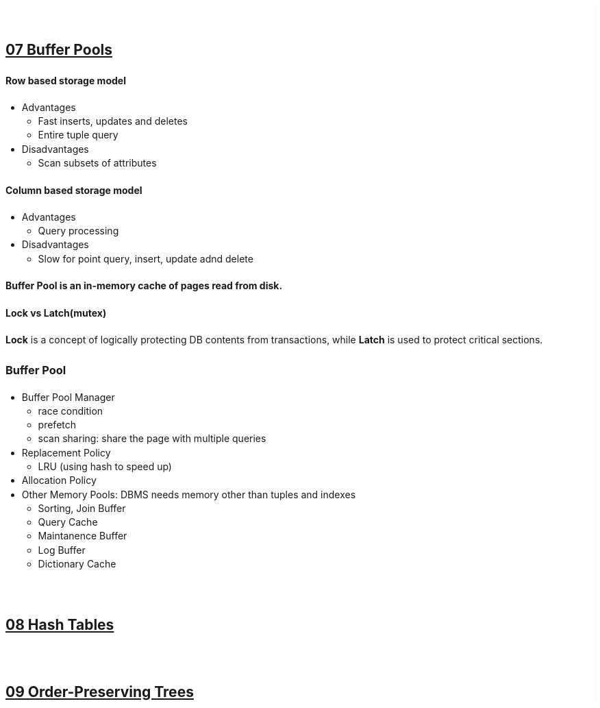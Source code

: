 
&nbsp;   
<a id="07"></a>
## [07 Buffer Pools](https://www.youtube.com/watch?v=sp_vhhgKQQg)

#### Row based storage model
- Advantages
  - Fast inserts, updates and deletes
  - Entire tuple query
- Disadvantages
  - Scan subsets of attributes

#### Column based storage model
- Advantages
  - Query processing
- Disadvantages
  - Slow for point query, insert, update adnd delete

#### Buffer Pool is an in-memory cache of pages read from disk.

#### Lock vs Latch(mutex)
**Lock** is a concept of logically protecting DB contents from transactions, while **Latch** is used to protect critical sections.

### Buffer Pool
- Buffer Pool Manager
  - race condition
  - prefetch
  - scan sharing: share the page with multiple queries
- Replacement Policy
  - LRU (using hash to speed up)
- Allocation Policy
- Other Memory Pools: DBMS needs memory other than tuples and indexes
  - Sorting, Join Buffer
  - Query Cache
  - Maintanence Buffer
  - Log Buffer
  - Dictionary Cache 


&nbsp;   
<a id="08"></a>
## [08 Hash Tables](https://www.youtube.com/watch?v=OFYVwCDQcVk)


&nbsp;   
<a id="09"></a>
## [09 Order-Preserving Trees](https://www.youtube.com/watch?v=Z1Qrsm7EfRw)
